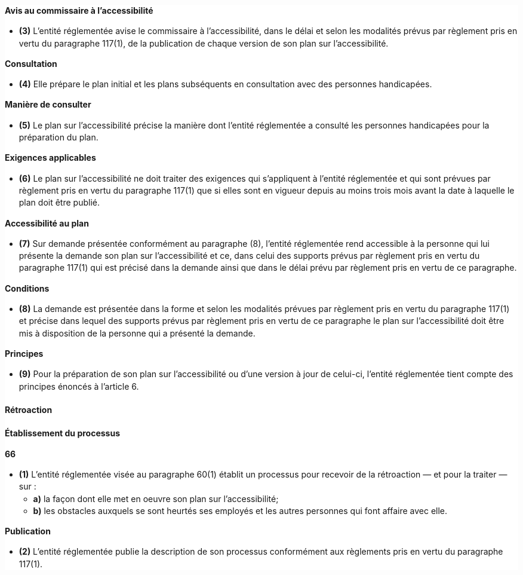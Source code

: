 **Avis au commissaire à l’accessibilité**

- **(3)** L’entité réglementée avise le commissaire à l’accessibilité, dans le délai et selon les modalités prévus par règlement pris en vertu du paragraphe 117(1), de la publication de chaque version de son plan sur l’accessibilité.

**Consultation**

- **(4)** Elle prépare le plan initial et les plans subséquents en consultation avec des personnes handicapées.

**Manière de consulter**

- **(5)** Le plan sur l’accessibilité précise la manière dont l’entité réglementée a consulté les personnes handicapées pour la préparation du plan.

**Exigences applicables**

- **(6)** Le plan sur l’accessibilité ne doit traiter des exigences qui s’appliquent à l’entité réglementée et qui sont prévues par règlement pris en vertu du paragraphe 117(1) que si elles sont en vigueur depuis au moins trois mois avant la date à laquelle le plan doit être publié.

**Accessibilité au plan**

- **(7)** Sur demande présentée conformément au paragraphe (8), l’entité réglementée rend accessible à la personne qui lui présente la demande son plan sur l’accessibilité et ce, dans celui des supports prévus par règlement pris en vertu du paragraphe 117(1) qui est précisé dans la demande ainsi que dans le délai prévu par règlement pris en vertu de ce paragraphe.

**Conditions**

- **(8)** La demande est présentée dans la forme et selon les modalités prévues par règlement pris en vertu du paragraphe 117(1) et précise dans lequel des supports prévus par règlement pris en vertu de ce paragraphe le plan sur l’accessibilité doit être mis à disposition de la personne qui a présenté la demande.

**Principes**

- **(9)** Pour la préparation de son plan sur l’accessibilité ou d’une version à jour de celui-ci, l’entité réglementée tient compte des principes énoncés à l’article 6.




#### Rétroaction



**Établissement du processus**

**66** 

- **(1)** L’entité réglementée visée au paragraphe 60(1) établit un processus pour recevoir de la rétroaction — et pour la traiter — sur :
	- **a)** la façon dont elle met en oeuvre son plan sur l’accessibilité;
	- **b)** les obstacles auxquels se sont heurtés ses employés et les autres personnes qui font affaire avec elle.

**Publication**

- **(2)** L’entité réglementée publie la description de son processus conformément aux règlements pris en vertu du paragraphe 117(1).
